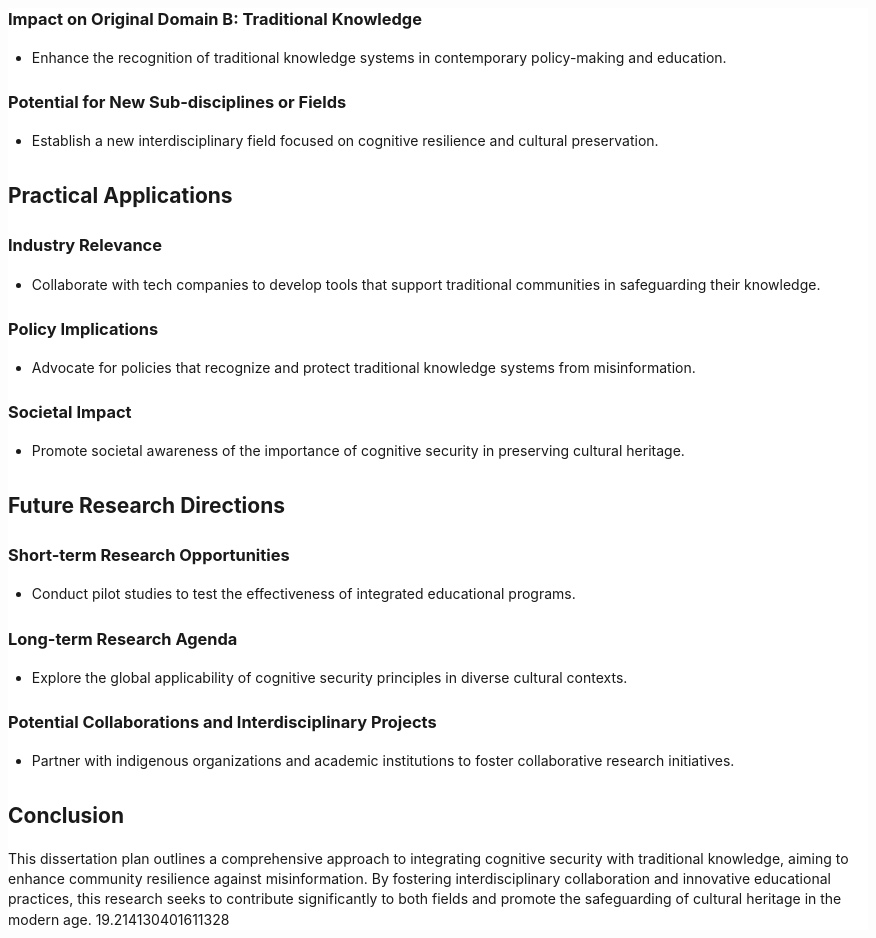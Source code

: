 ### Impact on Original Domain B: Traditional Knowledge

- Enhance the recognition of traditional knowledge systems in contemporary policy-making and education.

### Potential for New Sub-disciplines or Fields

- Establish a new interdisciplinary field focused on cognitive resilience and cultural preservation.

## Practical Applications

### Industry Relevance

- Collaborate with tech companies to develop tools that support traditional communities in safeguarding their knowledge.

### Policy Implications

- Advocate for policies that recognize and protect traditional knowledge systems from misinformation.

### Societal Impact

- Promote societal awareness of the importance of cognitive security in preserving cultural heritage.

## Future Research Directions

### Short-term Research Opportunities

- Conduct pilot studies to test the effectiveness of integrated educational programs.

### Long-term Research Agenda

- Explore the global applicability of cognitive security principles in diverse cultural contexts.

### Potential Collaborations and Interdisciplinary Projects

- Partner with indigenous organizations and academic institutions to foster collaborative research initiatives.

## Conclusion

This dissertation plan outlines a comprehensive approach to integrating cognitive security with traditional knowledge, aiming to enhance community resilience against misinformation. By fostering interdisciplinary collaboration and innovative educational practices, this research seeks to contribute significantly to both fields and promote the safeguarding of cultural heritage in the modern age. 19.214130401611328